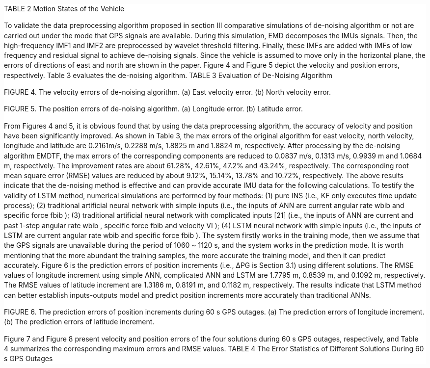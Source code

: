 
TABLE 2 Motion States of the Vehicle


To validate the data preprocessing algorithm proposed in section III comparative simulations of de-noising algorithm or not are carried out under the mode that GPS signals are available. During this simulation, EMD decomposes the IMUs signals. Then, the high-frequency IMF1 and IMF2 are preprocessed by wavelet threshold filtering. Finally, these IMFs are added with IMFs of low frequency and residual signal to achieve de-noising signals. Since the vehicle is assumed to move only in the horizontal plane, the errors of directions of east and north are shown in the paper. Figure 4 and Figure 5 depict the velocity and position errors, respectively. Table 3 evaluates the de-noising algorithm.
TABLE 3 Evaluation of De-Noising Algorithm




FIGURE 4.
The velocity errors of de-noising algorithm. (a) East velocity error. (b) North velocity error.
 


FIGURE 5.
The position errors of de-noising algorithm. (a) Longitude error. (b) Latitude error.
 
From Figures 4 and 5, it is obvious found that by using the data preprocessing algorithm, the accuracy of velocity and position have been significantly improved. As shown in Table 3, the max errors of the original algorithm for east velocity, north velocity, longitude and latitude are 0.2161m/s, 0.2288 m/s, 1.8825 m and 1.8824 m, respectively. After processing by the de-noising algorithm EMDTF, the max errors of the corresponding components are reduced to 0.0837 m/s, 0.1313 m/s, 0.9939 m and 1.0684 m, respectively. The improvement rates are about 61.28%, 42.61%, 47.2% and 43.24%, respectively. The corresponding root mean square error (RMSE) values are reduced by about 9.12%, 15.14%, 13.78% and 10.72%, respectively. The above results indicate that the de-noising method is effective and can provide accurate IMU data for the following calculations.
To testify the validity of LSTM method, numerical simulations are performed by four methods: (1) pure INS (i.e., KF only executes time update process); (2) traditional artificial neural network with simple inputs (i.e., the inputs of ANN are current angular rate wbib and specific force fbib ); (3) traditional artificial neural network with complicated inputs [21] (i.e., the inputs of ANN are current and past 1-step angular rate wbib , specific force fbib and velocity VI ); (4) LSTM neural network with simple inputs (i.e., the inputs of LSTM are current angular rate wbib and specific force fbib ).
The system firstly works in the training mode, then we assume that the GPS signals are unavailable during the period of 1060 ~ 1120 s, and the system works in the prediction mode. It is worth mentioning that the more abundant the training samples, the more accurate the training model, and then it can predict accurately. Figure 6 is the prediction errors of position increments (i.e., ΔPG is Section 3.1) using different solutions. The RMSE values of longitude increment using simple ANN, complicated ANN and LSTM are 1.7795 m, 0.8539 m, and 0.1092 m, respectively. The RMSE values of latitude increment are 1.3186 m, 0.8191 m, and 0.1182 m, respectively. The results indicate that LSTM method can better establish inputs-outputs model and predict position increments more accurately than traditional ANNs.


FIGURE 6.
The prediction errors of position increments during 60 s GPS outages. (a) The prediction errors of longitude increment. (b) The prediction errors of latitude increment.
 
Figure 7 and Figure 8 present velocity and position errors of the four solutions during 60 s GPS outages, respectively, and Table 4 summarizes the corresponding maximum errors and RMSE values.
TABLE 4 The Error Statistics of Different Solutions During 60 s GPS Outages
